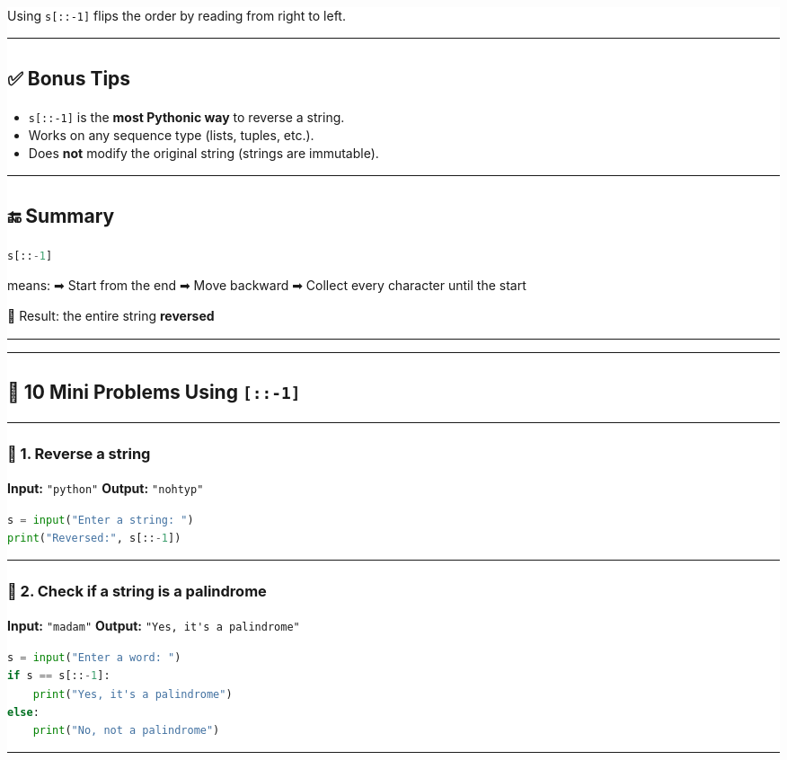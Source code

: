 Using `s[::-1]` flips the order by reading from right to left.

---

## ✅ Bonus Tips

* `s[::-1]` is the **most Pythonic way** to reverse a string.
* Works on any sequence type (lists, tuples, etc.).
* Does **not** modify the original string (strings are immutable).

---

## 🔚 Summary

```python
s[::-1]
```

means:
➡ Start from the end
➡ Move backward
➡ Collect every character until the start

📌 Result: the entire string **reversed**

---



---

## 🧪 10 Mini Problems Using `[::-1]`

---

### 🔹 1. **Reverse a string**

**Input:** `"python"`
**Output:** `"nohtyp"`

```python
s = input("Enter a string: ")
print("Reversed:", s[::-1])
```

---

### 🔹 2. **Check if a string is a palindrome**

**Input:** `"madam"`
**Output:** `"Yes, it's a palindrome"`

```python
s = input("Enter a word: ")
if s == s[::-1]:
    print("Yes, it's a palindrome")
else:
    print("No, not a palindrome")
```

---